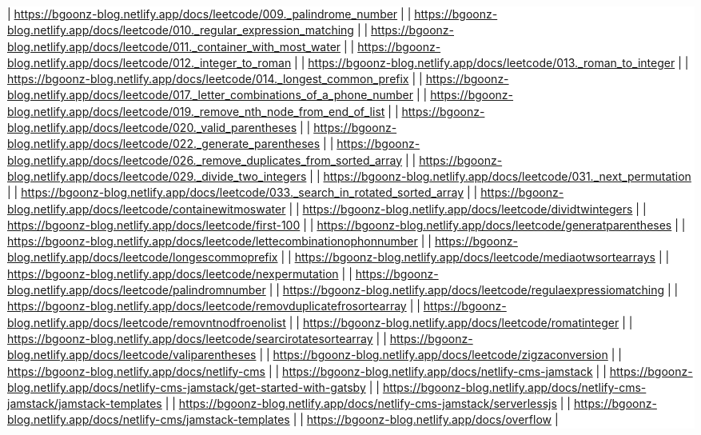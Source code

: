 | <https://bgoonz-blog.netlify.app/docs/leetcode/009._palindrome_number>                              |
| <https://bgoonz-blog.netlify.app/docs/leetcode/010._regular_expression_matching>                    |
| <https://bgoonz-blog.netlify.app/docs/leetcode/011._container_with_most_water>                      |
| <https://bgoonz-blog.netlify.app/docs/leetcode/012._integer_to_roman>                               |
| <https://bgoonz-blog.netlify.app/docs/leetcode/013._roman_to_integer>                               |
| <https://bgoonz-blog.netlify.app/docs/leetcode/014._longest_common_prefix>                          |
| <https://bgoonz-blog.netlify.app/docs/leetcode/017._letter_combinations_of_a_phone_number>          |
| <https://bgoonz-blog.netlify.app/docs/leetcode/019._remove_nth_node_from_end_of_list>               |
| <https://bgoonz-blog.netlify.app/docs/leetcode/020._valid_parentheses>                              |
| <https://bgoonz-blog.netlify.app/docs/leetcode/022._generate_parentheses>                           |
| <https://bgoonz-blog.netlify.app/docs/leetcode/026._remove_duplicates_from_sorted_array>            |
| <https://bgoonz-blog.netlify.app/docs/leetcode/029._divide_two_integers>                            |
| <https://bgoonz-blog.netlify.app/docs/leetcode/031._next_permutation>                               |
| <https://bgoonz-blog.netlify.app/docs/leetcode/033._search_in_rotated_sorted_array>                 |
| <https://bgoonz-blog.netlify.app/docs/leetcode/containewitmoswater>                                 |
| <https://bgoonz-blog.netlify.app/docs/leetcode/dividtwintegers>                                     |
| <https://bgoonz-blog.netlify.app/docs/leetcode/first-100>                                           |
| <https://bgoonz-blog.netlify.app/docs/leetcode/generatparentheses>                                  |
| <https://bgoonz-blog.netlify.app/docs/leetcode/lettecombinationophonnumber>                         |
| <https://bgoonz-blog.netlify.app/docs/leetcode/longescommoprefix>                                   |
| <https://bgoonz-blog.netlify.app/docs/leetcode/mediaotwsortearrays>                                 |
| <https://bgoonz-blog.netlify.app/docs/leetcode/nexpermutation>                                      |
| <https://bgoonz-blog.netlify.app/docs/leetcode/palindromnumber>                                     |
| <https://bgoonz-blog.netlify.app/docs/leetcode/regulaexpressiomatching>                             |
| <https://bgoonz-blog.netlify.app/docs/leetcode/removduplicatefrosortearray>                         |
| <https://bgoonz-blog.netlify.app/docs/leetcode/removntnodfroenolist>                                |
| <https://bgoonz-blog.netlify.app/docs/leetcode/romatinteger>                                        |
| <https://bgoonz-blog.netlify.app/docs/leetcode/searcirotatesortearray>                              |
| <https://bgoonz-blog.netlify.app/docs/leetcode/valiparentheses>                                     |
| <https://bgoonz-blog.netlify.app/docs/leetcode/zigzaconversion>                                     |
| <https://bgoonz-blog.netlify.app/docs/netlify-cms>                                                  |
| <https://bgoonz-blog.netlify.app/docs/netlify-cms-jamstack>                                         |
| <https://bgoonz-blog.netlify.app/docs/netlify-cms-jamstack/get-started-with-gatsby>                 |
| <https://bgoonz-blog.netlify.app/docs/netlify-cms-jamstack/jamstack-templates>                      |
| <https://bgoonz-blog.netlify.app/docs/netlify-cms-jamstack/serverlessjs>                            |
| <https://bgoonz-blog.netlify.app/docs/netlify-cms/jamstack-templates>                               |
| <https://bgoonz-blog.netlify.app/docs/overflow>                                                     |
